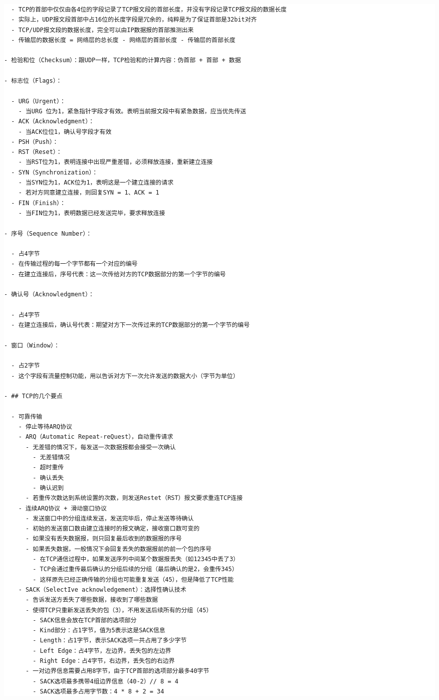       - TCP的首部中仅仅由各4位的字段记录了TCP报文段的首部长度，并没有字段记录TCP报文段的数据长度
      - 实际上，UDP报文段首部中占16位的长度字段是冗余的，纯粹是为了保证首部是32bit对齐
      - TCP/UDP报文段的数据长度，完全可以由IP数据报的首部推测出来
      - 传输层的数据长度 = 网络层的总长度 - 网络层的首部长度 - 传输层的首部长度

    - 检验和位（Checksum）：跟UDP一样，TCP检验和的计算内容：伪首部 + 首部 + 数据

    - 标志位（Flags）：

      - URG（Urgent）：
        - 当URG 位为1，紧急指针字段才有效。表明当前报文段中有紧急数据，应当优先传送
      - ACK（Acknowledgment）：
        - 当ACK位位1，确认号字段才有效
      - PSH（Push）：
      - RST（Reset）：
        - 当RST位为1，表明连接中出现严重差错，必须释放连接，重新建立连接
      - SYN（Synchronization）：
        - 当SYN位为1，ACK位为1，表明这是一个建立连接的请求
        - 若对方同意建立连接，则回复SYN = 1、ACK = 1
      - FIN（Finish）：
        - 当FIN位为1，表明数据已经发送完毕，要求释放连接

    - 序号（Sequence Number）：

      - 占4字节
      - 在传输过程的每一个字节都有一个对应的编号
      - 在建立连接后，序号代表：这一次传给对方的TCP数据部分的第一个字节的编号

    - 确认号（Acknowledgment）：

      - 占4字节
      - 在建立连接后，确认号代表：期望对方下一次传过来的TCP数据部分的第一个字节的编号

    - 窗口（Window）：

      - 占2字节
      - 这个字段有流量控制功能，用以告诉对方下一次允许发送的数据大小（字节为单位）

    - ## TCP的几个要点

      - 可靠传输
        - 停止等待ARQ协议
        - ARQ（Automatic Repeat-reQuest），自动重传请求
          - 无差错的情况下，每发送一次数据报都会接受一次确认
            - 无差错情况
            - 超时重传
            - 确认丢失
            - 确认迟到
          - 若重传次数达到系统设置的次数，则发送Restet（RST）报文要求重连TCP连接
        - 连续ARQ协议 + 滑动窗口协议
          - 发送窗口中的分组连续发送，发送完毕后，停止发送等待确认
          - 初始的发送窗口数由建立连接时的报文确定，接收窗口数可变的
          - 如果没有丢失数据报，则只回复最后收到的数据报的序号
          - 如果丢失数据，一般情况下会回复丢失的数据报前的前一个包的序号
            - 在TCP通信过程中，如果发送序列中间某个数据报丢失（如12345中丢了3）
            - TCP会通过重传最后确认的分组后续的分组（最后确认的是2，会重传345）
            - 这样原先已经正确传输的分组也可能重复发送（45），但是降低了TCP性能
        - SACK（SelectIve acknowledgement）：选择性确认技术
          - 告诉发送方丢失了哪些数据，接收到了哪些数据
          - 使得TCP只重新发送丢失的包（3），不用发送后续所有的分组（45）
            - SACK信息会放在TCP首部的选项部分
            - Kind部分：占1字节，值为5表示这是SACK信息
            - Length：占1字节，表示SACK选项一共占用了多少字节
            - Left Edge：占4字节，左边界，丢失包的左边界
            - Right Edge：占4字节，右边界，丢失包的右边界
          - 一对边界信息需要占用8字节，由于TCP首部的选项部分最多40字节
            - SACK选项最多携带4组边界信息（40-2）// 8 = 4
            - SACK选项最多占用字节数：4 * 8 + 2 = 34
